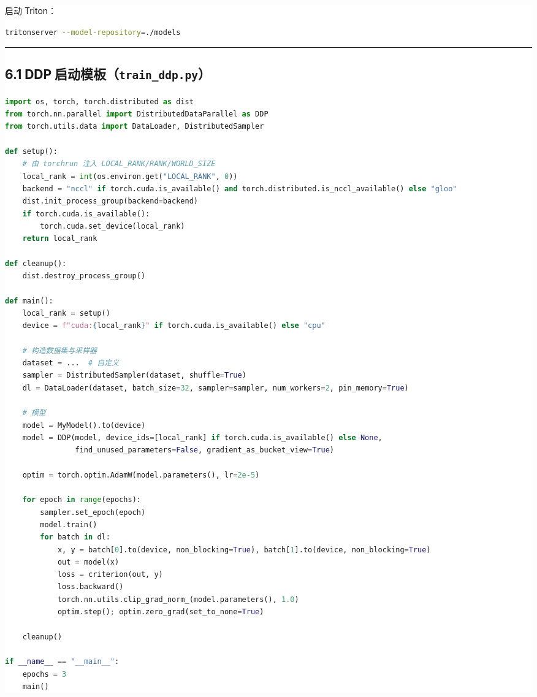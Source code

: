 启动 Triton：

```bash
tritonserver --model-repository=./models
```

---

## 6.1 DDP 启动模板（`train_ddp.py`）

```python
import os, torch, torch.distributed as dist
from torch.nn.parallel import DistributedDataParallel as DDP
from torch.utils.data import DataLoader, DistributedSampler

def setup():
    # 由 torchrun 注入 LOCAL_RANK/RANK/WORLD_SIZE
    local_rank = int(os.environ.get("LOCAL_RANK", 0))
    backend = "nccl" if torch.cuda.is_available() and torch.distributed.is_nccl_available() else "gloo"
    dist.init_process_group(backend=backend)
    if torch.cuda.is_available():
        torch.cuda.set_device(local_rank)
    return local_rank

def cleanup():
    dist.destroy_process_group()

def main():
    local_rank = setup()
    device = f"cuda:{local_rank}" if torch.cuda.is_available() else "cpu"

    # 构造数据集与采样器
    dataset = ...  # 自定义
    sampler = DistributedSampler(dataset, shuffle=True)
    dl = DataLoader(dataset, batch_size=32, sampler=sampler, num_workers=2, pin_memory=True)

    # 模型
    model = MyModel().to(device)
    model = DDP(model, device_ids=[local_rank] if torch.cuda.is_available() else None,
                find_unused_parameters=False, gradient_as_bucket_view=True)

    optim = torch.optim.AdamW(model.parameters(), lr=2e-5)

    for epoch in range(epochs):
        sampler.set_epoch(epoch)
        model.train()
        for batch in dl:
            x, y = batch[0].to(device, non_blocking=True), batch[1].to(device, non_blocking=True)
            out = model(x)
            loss = criterion(out, y)
            loss.backward()
            torch.nn.utils.clip_grad_norm_(model.parameters(), 1.0)
            optim.step(); optim.zero_grad(set_to_none=True)

    cleanup()

if __name__ == "__main__":
    epochs = 3
    main()
```
